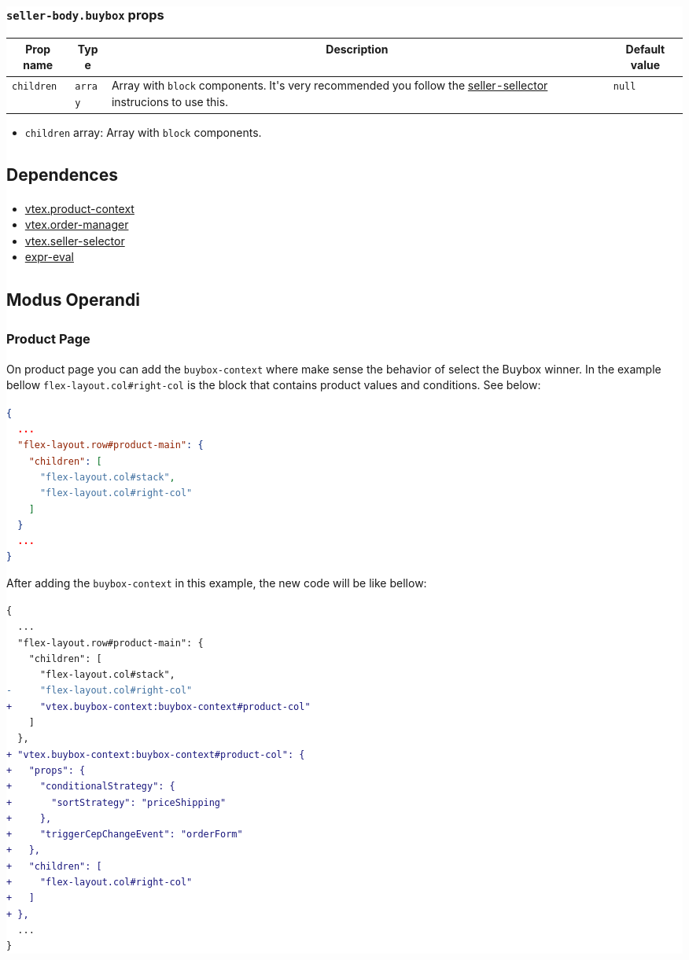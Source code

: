 ### `seller-body.buybox` props

| Prop name  | Type    | Description                                                                                                                                                                          | Default value |
| ---------- | ------- | ------------------------------------------------------------------------------------------------------------------------------------------------------------------------------------ | ------------- |
| `children` | `array` | Array with `block` components. It's very recommended you follow the [seller-sellector](https://github.com/vtex-apps/seller-selector#advanced-configuration) instrucions to use this. | `null`        |

- `children` array: Array with `block` components.

## Dependences

- [vtex.product-context](https://github.com/vtex-apps/product-context)
- [vtex.order-manager](https://github.com/vtex-apps/order-manager)
- [vtex.seller-selector](https://github.com/vtex-apps/seller-selector)
- [expr-eval](https://github.com/silentmatt/expr-eval)

## Modus Operandi

### Product Page

On product page you can add the `buybox-context` where make sense the behavior of select the Buybox winner. In the example bellow `flex-layout.col#right-col` is the block that contains product values and conditions. See below:

```json
{
  ...
  "flex-layout.row#product-main": {
    "children": [
      "flex-layout.col#stack",
      "flex-layout.col#right-col"
    ]
  }
  ...
}
```

After adding the `buybox-context` in this example, the new code will be like bellow:

```diff
{
  ...
  "flex-layout.row#product-main": {
    "children": [
      "flex-layout.col#stack",
-     "flex-layout.col#right-col"
+     "vtex.buybox-context:buybox-context#product-col"
    ]
  },
+ "vtex.buybox-context:buybox-context#product-col": {
+   "props": {
+     "conditionalStrategy": {
+       "sortStrategy": "priceShipping"
+     },
+     "triggerCepChangeEvent": "orderForm"
+   },
+   "children": [
+     "flex-layout.col#right-col"
+   ]
+ },
  ...
}
```
